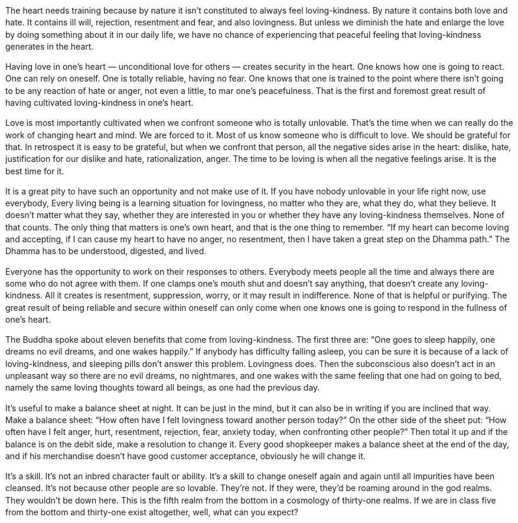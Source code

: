 The heart needs training because by nature it isn’t constituted to always feel loving-kindness. By nature it contains both love and hate. It contains ill will, rejection, resentment and fear, and also lovingness. But unless we diminish the hate and enlarge the love by doing something about it in our daily life, we have no chance of experiencing that peaceful feeling that loving-kindness generates in the heart.

Having love in one’s heart — unconditional love for others — creates security in the heart. One knows how one is going to react. One can rely on oneself. One is totally reliable, having no fear. One knows that one is trained to the point where there isn’t going to be any reaction of hate or anger, not even a little, to mar one’s peacefulness. That is the first and foremost great result of having cultivated loving-kindness in one’s heart.

Love is most importantly cultivated when we confront someone who is totally unlovable. That’s the time when we can really do the work of changing heart and mind. We are forced to it. Most of us know someone who is difficult to love. We should be grateful for that. In retrospect it is easy to be grateful, but when we confront that person, all the negative sides arise in the heart: dislike, hate, justification for our dislike and hate, rationalization, anger. The time to be loving is when all the negative feelings arise. It is the best time for it.

It is a great pity to have such an opportunity and not make use of it. If you have nobody unlovable in your life right now, use everybody, Every living being is a learning situation for lovingness, no matter who they are, what they do, what they believe. It doesn’t matter what they say, whether they are interested in you or whether they have any loving-kindness themselves. None of that counts. The only thing that matters is one’s own heart, and that is the one thing to remember. “If my heart can become loving and accepting, if I can cause my heart to have no anger, no resentment, then I have taken a great step on the Dhamma path.” The Dhamma has to be understood, digested, and lived.

Everyone has the opportunity to work on their responses to others. Everybody meets people all the time and always there are some who do not agree with them. If one clamps one’s mouth shut and doesn’t say anything, that doesn’t create any loving-kindness. All it creates is resentment, suppression, worry, or it may result in indifference. None of that is helpful or purifying. The great result of being reliable and secure within oneself can only come when one knows one is going to respond in the fullness of one’s heart.

The Buddha spoke about eleven benefits that come from loving-kindness. The first three are: “One goes to sleep happily, one dreams no evil dreams, and one wakes happily.” If anybody has difficulty falling asleep, you can be sure it is because of a lack of loving-kindness, and sleeping pills don’t answer this problem. Lovingness does. Then the subconscious also doesn’t act in an unpleasant way so there are no evil dreams, no nightmares, and one wakes with the same feeling that one had on going to bed, namely the same loving thoughts toward all beings, as one had the previous day.

It’s useful to make a balance sheet at night. It can be just in the mind, but it can also be in writing if you are inclined that way. Make a balance sheet: “How often have I felt lovingness toward another person today?” On the other side of the sheet put: “How often have I felt anger, hurt, resentment, rejection, fear, anxiety today, when confronting other people?” Then total it up and if the balance is on the debit side, make a resolution to change it. Every good shopkeeper makes a balance sheet at the end of the day, and if his merchandise doesn’t have good customer acceptance, obviously he will change it.

It’s a skill. It’s not an inbred character fault or ability. It’s a skill to change oneself again and again until all impurities have been cleansed. It’s not because other people are so lovable. They’re not. If they were, they’d be roaming around in the god realms. They wouldn’t be down here. This is the fifth realm from the bottom in a cosmology of thirty-one realms. If we are in class five from the bottom and thirty-one exist altogether, well, what can you expect?
